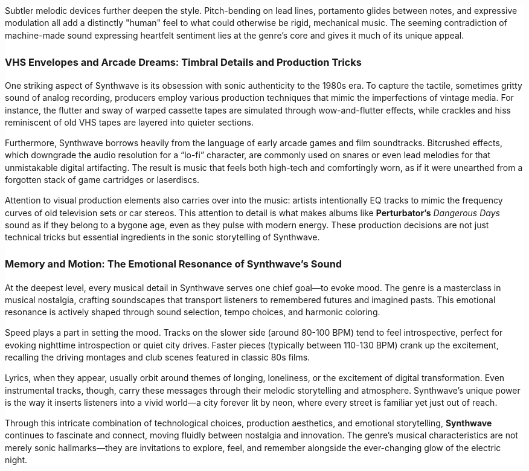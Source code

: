 Subtler melodic devices further deepen the style. Pitch-bending on lead lines, portamento glides
between notes, and expressive modulation all add a distinctly "human" feel to what could otherwise
be rigid, mechanical music. The seeming contradiction of machine-made sound expressing heartfelt
sentiment lies at the genre’s core and gives it much of its unique appeal.

### VHS Envelopes and Arcade Dreams: Timbral Details and Production Tricks

One striking aspect of Synthwave is its obsession with sonic authenticity to the 1980s era. To
capture the tactile, sometimes gritty sound of analog recording, producers employ various production
techniques that mimic the imperfections of vintage media. For instance, the flutter and sway of
warped cassette tapes are simulated through wow-and-flutter effects, while crackles and hiss
reminiscent of old VHS tapes are layered into quieter sections.

Furthermore, Synthwave borrows heavily from the language of early arcade games and film soundtracks.
Bitcrushed effects, which downgrade the audio resolution for a “lo-fi” character, are commonly used
on snares or even lead melodies for that unmistakable digital artifacting. The result is music that
feels both high-tech and comfortingly worn, as if it were unearthed from a forgotten stack of game
cartridges or laserdiscs.

Attention to visual production elements also carries over into the music: artists intentionally EQ
tracks to mimic the frequency curves of old television sets or car stereos. This attention to detail
is what makes albums like **Perturbator’s** _Dangerous Days_ sound as if they belong to a bygone
age, even as they pulse with modern energy. These production decisions are not just technical tricks
but essential ingredients in the sonic storytelling of Synthwave.

### Memory and Motion: The Emotional Resonance of Synthwave’s Sound

At the deepest level, every musical detail in Synthwave serves one chief goal—to evoke mood. The
genre is a masterclass in musical nostalgia, crafting soundscapes that transport listeners to
remembered futures and imagined pasts. This emotional resonance is actively shaped through sound
selection, tempo choices, and harmonic coloring.

Speed plays a part in setting the mood. Tracks on the slower side (around 80-100 BPM) tend to feel
introspective, perfect for evoking nighttime introspection or quiet city drives. Faster pieces
(typically between 110-130 BPM) crank up the excitement, recalling the driving montages and club
scenes featured in classic 80s films.

Lyrics, when they appear, usually orbit around themes of longing, loneliness, or the excitement of
digital transformation. Even instrumental tracks, though, carry these messages through their melodic
storytelling and atmosphere. Synthwave’s unique power is the way it inserts listeners into a vivid
world—a city forever lit by neon, where every street is familiar yet just out of reach.

Through this intricate combination of technological choices, production aesthetics, and emotional
storytelling, **Synthwave** continues to fascinate and connect, moving fluidly between nostalgia and
innovation. The genre’s musical characteristics are not merely sonic hallmarks—they are invitations
to explore, feel, and remember alongside the ever-changing glow of the electric night.
